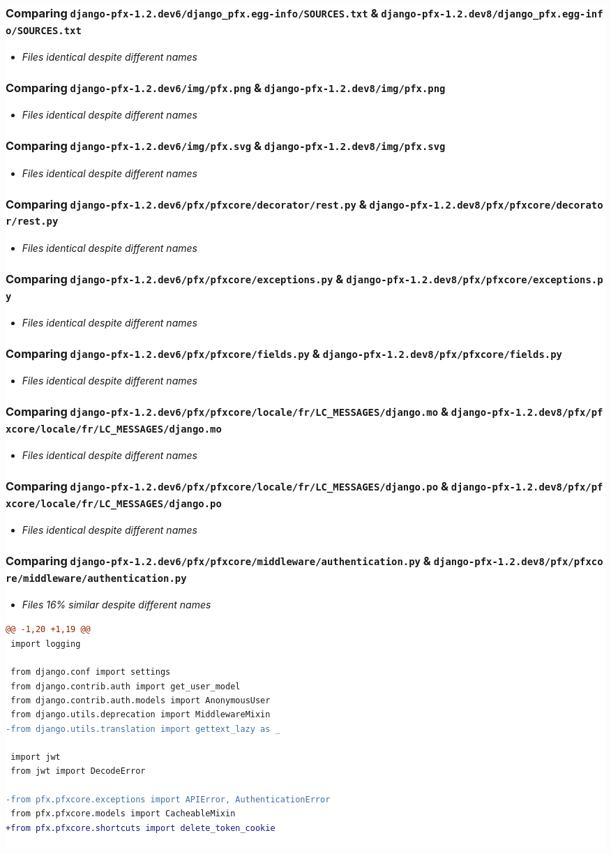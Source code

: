 ### Comparing `django-pfx-1.2.dev6/django_pfx.egg-info/SOURCES.txt` & `django-pfx-1.2.dev8/django_pfx.egg-info/SOURCES.txt`

 * *Files identical despite different names*

### Comparing `django-pfx-1.2.dev6/img/pfx.png` & `django-pfx-1.2.dev8/img/pfx.png`

 * *Files identical despite different names*

### Comparing `django-pfx-1.2.dev6/img/pfx.svg` & `django-pfx-1.2.dev8/img/pfx.svg`

 * *Files identical despite different names*

### Comparing `django-pfx-1.2.dev6/pfx/pfxcore/decorator/rest.py` & `django-pfx-1.2.dev8/pfx/pfxcore/decorator/rest.py`

 * *Files identical despite different names*

### Comparing `django-pfx-1.2.dev6/pfx/pfxcore/exceptions.py` & `django-pfx-1.2.dev8/pfx/pfxcore/exceptions.py`

 * *Files identical despite different names*

### Comparing `django-pfx-1.2.dev6/pfx/pfxcore/fields.py` & `django-pfx-1.2.dev8/pfx/pfxcore/fields.py`

 * *Files identical despite different names*

### Comparing `django-pfx-1.2.dev6/pfx/pfxcore/locale/fr/LC_MESSAGES/django.mo` & `django-pfx-1.2.dev8/pfx/pfxcore/locale/fr/LC_MESSAGES/django.mo`

 * *Files identical despite different names*

### Comparing `django-pfx-1.2.dev6/pfx/pfxcore/locale/fr/LC_MESSAGES/django.po` & `django-pfx-1.2.dev8/pfx/pfxcore/locale/fr/LC_MESSAGES/django.po`

 * *Files identical despite different names*

### Comparing `django-pfx-1.2.dev6/pfx/pfxcore/middleware/authentication.py` & `django-pfx-1.2.dev8/pfx/pfxcore/middleware/authentication.py`

 * *Files 16% similar despite different names*

```diff
@@ -1,20 +1,19 @@
 import logging
 
 from django.conf import settings
 from django.contrib.auth import get_user_model
 from django.contrib.auth.models import AnonymousUser
 from django.utils.deprecation import MiddlewareMixin
-from django.utils.translation import gettext_lazy as _
 
 import jwt
 from jwt import DecodeError
 
-from pfx.pfxcore.exceptions import APIError, AuthenticationError
 from pfx.pfxcore.models import CacheableMixin
+from pfx.pfxcore.shortcuts import delete_token_cookie
 
```
